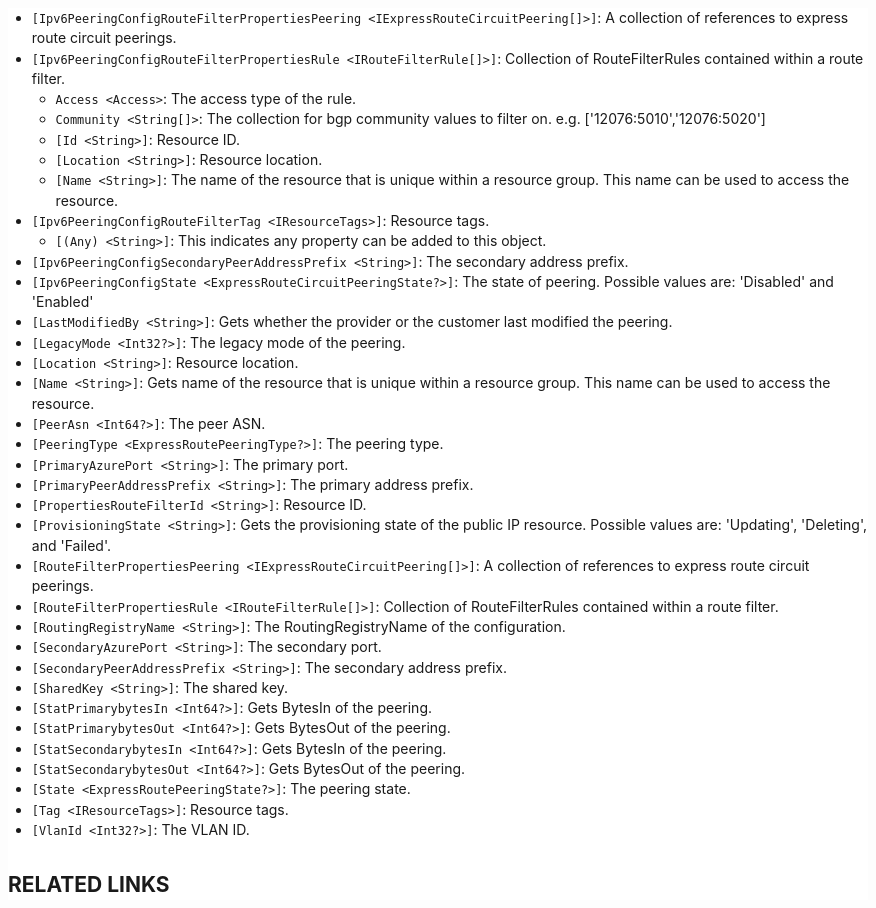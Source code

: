   - `[Ipv6PeeringConfigRouteFilterPropertiesPeering <IExpressRouteCircuitPeering[]>]`: A collection of references to express route circuit peerings.
  - `[Ipv6PeeringConfigRouteFilterPropertiesRule <IRouteFilterRule[]>]`: Collection of RouteFilterRules contained within a route filter.
    - `Access <Access>`: The access type of the rule.
    - `Community <String[]>`: The collection for bgp community values to filter on. e.g. ['12076:5010','12076:5020']
    - `[Id <String>]`: Resource ID.
    - `[Location <String>]`: Resource location.
    - `[Name <String>]`: The name of the resource that is unique within a resource group. This name can be used to access the resource.
  - `[Ipv6PeeringConfigRouteFilterTag <IResourceTags>]`: Resource tags.
    - `[(Any) <String>]`: This indicates any property can be added to this object.
  - `[Ipv6PeeringConfigSecondaryPeerAddressPrefix <String>]`: The secondary address prefix.
  - `[Ipv6PeeringConfigState <ExpressRouteCircuitPeeringState?>]`: The state of peering. Possible values are: 'Disabled' and 'Enabled'
  - `[LastModifiedBy <String>]`: Gets whether the provider or the customer last modified the peering.
  - `[LegacyMode <Int32?>]`: The legacy mode of the peering.
  - `[Location <String>]`: Resource location.
  - `[Name <String>]`: Gets name of the resource that is unique within a resource group. This name can be used to access the resource.
  - `[PeerAsn <Int64?>]`: The peer ASN.
  - `[PeeringType <ExpressRoutePeeringType?>]`: The peering type.
  - `[PrimaryAzurePort <String>]`: The primary port.
  - `[PrimaryPeerAddressPrefix <String>]`: The primary address prefix.
  - `[PropertiesRouteFilterId <String>]`: Resource ID.
  - `[ProvisioningState <String>]`: Gets the provisioning state of the public IP resource. Possible values are: 'Updating', 'Deleting', and 'Failed'.
  - `[RouteFilterPropertiesPeering <IExpressRouteCircuitPeering[]>]`: A collection of references to express route circuit peerings.
  - `[RouteFilterPropertiesRule <IRouteFilterRule[]>]`: Collection of RouteFilterRules contained within a route filter.
  - `[RoutingRegistryName <String>]`: The RoutingRegistryName of the configuration.
  - `[SecondaryAzurePort <String>]`: The secondary port.
  - `[SecondaryPeerAddressPrefix <String>]`: The secondary address prefix.
  - `[SharedKey <String>]`: The shared key.
  - `[StatPrimarybytesIn <Int64?>]`: Gets BytesIn of the peering.
  - `[StatPrimarybytesOut <Int64?>]`: Gets BytesOut of the peering.
  - `[StatSecondarybytesIn <Int64?>]`: Gets BytesIn of the peering.
  - `[StatSecondarybytesOut <Int64?>]`: Gets BytesOut of the peering.
  - `[State <ExpressRoutePeeringState?>]`: The peering state.
  - `[Tag <IResourceTags>]`: Resource tags.
  - `[VlanId <Int32?>]`: The VLAN ID.

## RELATED LINKS

